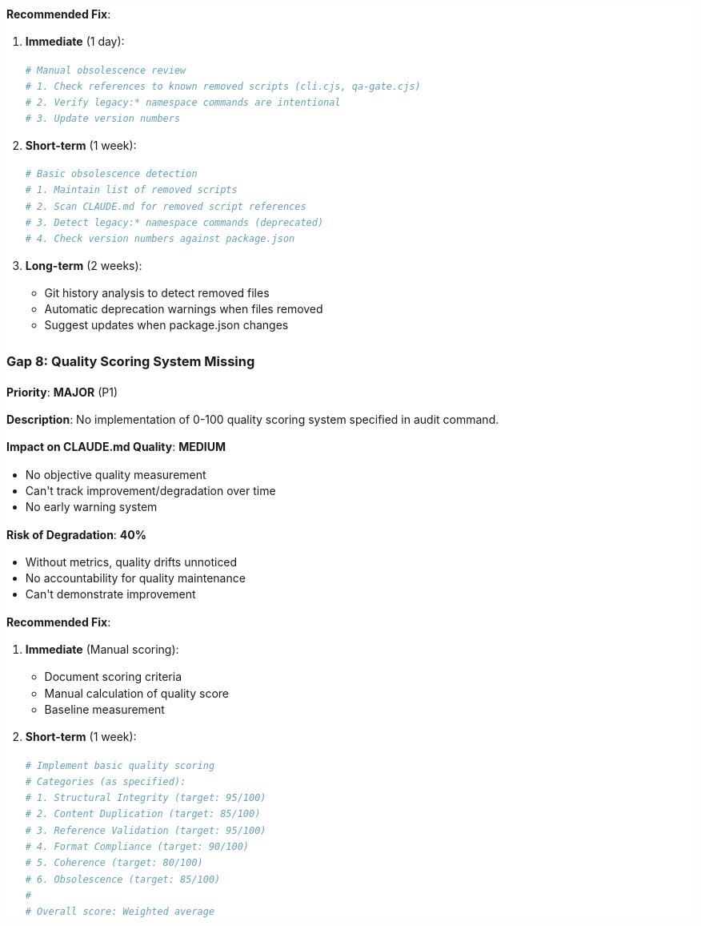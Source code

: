 **Recommended Fix**:

1. **Immediate** (1 day):
   ```bash
   # Manual obsolescence review
   # 1. Check references to known removed scripts (cli.cjs, qa-gate.cjs)
   # 2. Verify legacy:* namespace commands are intentional
   # 3. Update version numbers
   ```

2. **Short-term** (1 week):
   ```bash
   # Basic obsolescence detection
   # 1. Maintain list of removed scripts
   # 2. Scan CLAUDE.md for removed script references
   # 3. Detect legacy:* namespace commands (deprecated)
   # 4. Check version numbers against package.json
   ```

3. **Long-term** (2 weeks):
   - Git history analysis to detect removed files
   - Automatic deprecation warnings when files removed
   - Suggest updates when package.json changes

### Gap 8: Quality Scoring System Missing

**Priority**: **MAJOR** (P1)

**Description**: No implementation of 0-100 quality scoring system specified in audit command.

**Impact on CLAUDE.md Quality**: **MEDIUM**
- No objective quality measurement
- Can't track improvement/degradation over time
- No early warning system

**Risk of Degradation**: **40%**
- Without metrics, quality drifts unnoticed
- No accountability for quality maintenance
- Can't demonstrate improvement

**Recommended Fix**:

1. **Immediate** (Manual scoring):
   - Document scoring criteria
   - Manual calculation of quality score
   - Baseline measurement

2. **Short-term** (1 week):
   ```bash
   # Implement basic quality scoring
   # Categories (as specified):
   # 1. Structural Integrity (target: 95/100)
   # 2. Content Duplication (target: 85/100)
   # 3. Reference Validation (target: 95/100)
   # 4. Format Compliance (target: 90/100)
   # 5. Coherence (target: 80/100)
   # 6. Obsolescence (target: 85/100)
   #
   # Overall score: Weighted average
   ```
